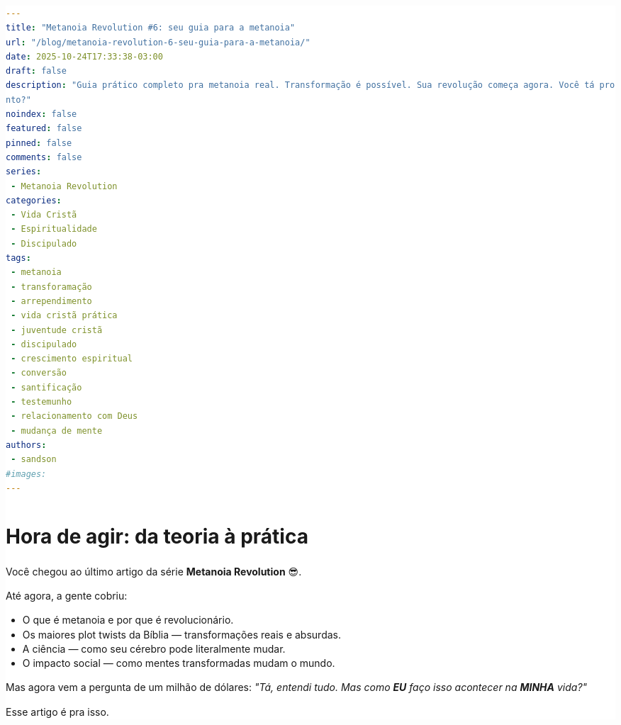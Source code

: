 ```yaml
---
title: "Metanoia Revolution #6: seu guia para a metanoia"
url: "/blog/metanoia-revolution-6-seu-guia-para-a-metanoia/"
date: 2025-10-24T17:33:38-03:00
draft: false
description: "Guia prático completo pra metanoia real. Transformação é possível. Sua revolução começa agora. Você tá pronto?"
noindex: false
featured: false
pinned: false
comments: false
series:
 - Metanoia Revolution
categories:
 - Vida Cristã
 - Espiritualidade
 - Discipulado
tags:
 - metanoia
 - transforamação
 - arrependimento
 - vida cristã prática
 - juventude cristã
 - discipulado
 - crescimento espiritual
 - conversão
 - santificação
 - testemunho
 - relacionamento com Deus
 - mudança de mente
authors:
 - sandson
#images:
---
```

# Hora de agir: da teoria à prática

Você chegou ao último artigo da série **Metanoia Revolution** 😎.

Até agora, a gente cobriu:

- O que é metanoia e por que é revolucionário.
- Os maiores plot twists da Bíblia — transformações reais e absurdas.
- A ciência — como seu cérebro pode literalmente mudar.
- O impacto social — como mentes transformadas mudam o mundo.

Mas agora vem a pergunta de um milhão de dólares:
_"Tá, entendi tudo. Mas como **EU** faço isso acontecer na **MINHA** vida?"_

Esse artigo é pra isso.
